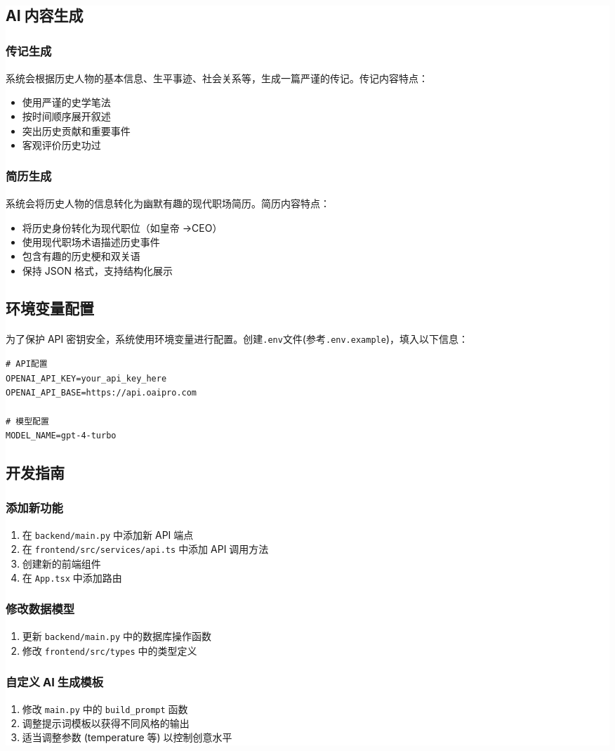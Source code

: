 ## AI 内容生成

### 传记生成

系统会根据历史人物的基本信息、生平事迹、社会关系等，生成一篇严谨的传记。传记内容特点：

- 使用严谨的史学笔法
- 按时间顺序展开叙述
- 突出历史贡献和重要事件
- 客观评价历史功过

### 简历生成

系统会将历史人物的信息转化为幽默有趣的现代职场简历。简历内容特点：

- 将历史身份转化为现代职位（如皇帝 →CEO）
- 使用现代职场术语描述历史事件
- 包含有趣的历史梗和双关语
- 保持 JSON 格式，支持结构化展示

## 环境变量配置

为了保护 API 密钥安全，系统使用环境变量进行配置。创建`.env`文件(参考`.env.example`)，填入以下信息：

```
# API配置
OPENAI_API_KEY=your_api_key_here
OPENAI_API_BASE=https://api.oaipro.com

# 模型配置
MODEL_NAME=gpt-4-turbo
```

## 开发指南

### 添加新功能

1. 在 `backend/main.py` 中添加新 API 端点
2. 在 `frontend/src/services/api.ts` 中添加 API 调用方法
3. 创建新的前端组件
4. 在 `App.tsx` 中添加路由

### 修改数据模型

1. 更新 `backend/main.py` 中的数据库操作函数
2. 修改 `frontend/src/types` 中的类型定义

### 自定义 AI 生成模板

1. 修改 `main.py` 中的 `build_prompt` 函数
2. 调整提示词模板以获得不同风格的输出
3. 适当调整参数 (temperature 等) 以控制创意水平
